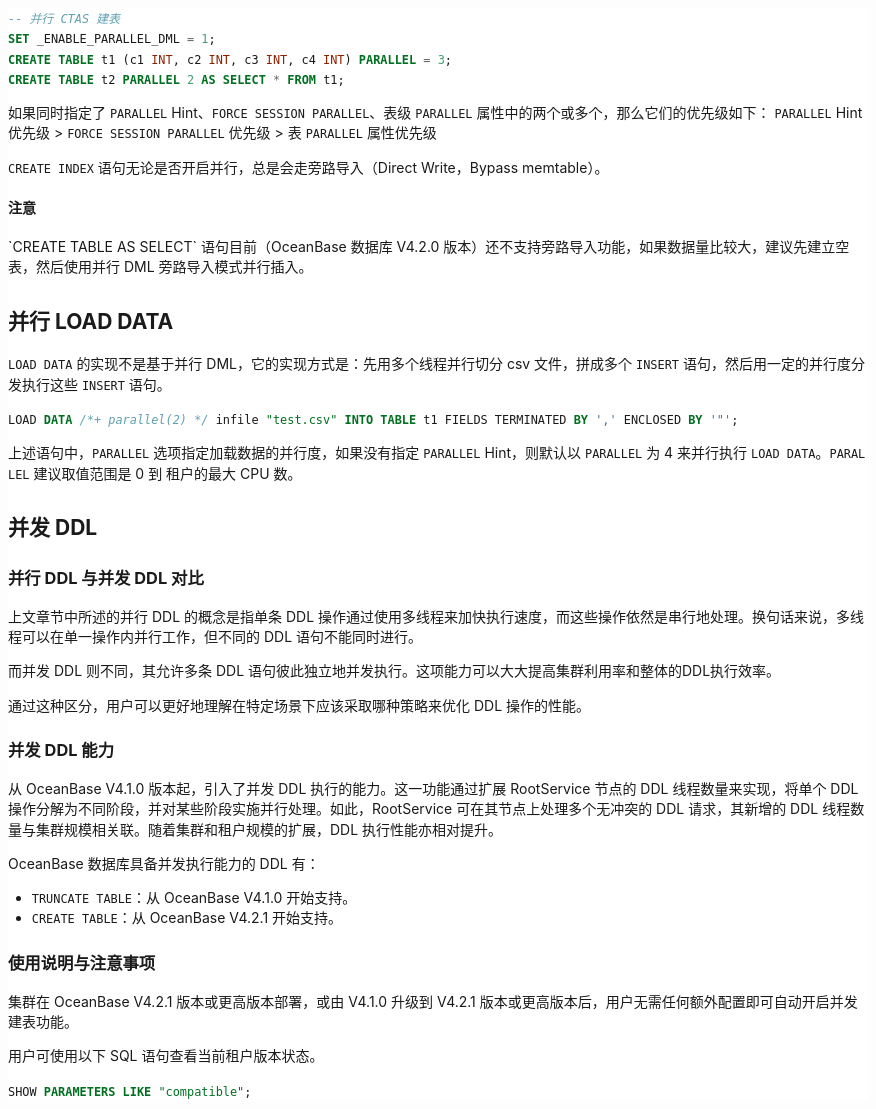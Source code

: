  ```sql
  -- 并行 CTAS 建表
  SET _ENABLE_PARALLEL_DML = 1;
  CREATE TABLE t1 (c1 INT, c2 INT, c3 INT, c4 INT) PARALLEL = 3;
  CREATE TABLE t2 PARALLEL 2 AS SELECT * FROM t1;
  ```

如果同时指定了 `PARALLEL` Hint、`FORCE SESSION PARALLEL`、表级 `PARALLEL` 属性中的两个或多个，那么它们的优先级如下：
`PARALLEL` Hint 优先级 > `FORCE SESSION PARALLEL` 优先级 > 表 `PARALLEL` 属性优先级

`CREATE INDEX` 语句无论是否开启并行，总是会走旁路导入（Direct Write，Bypass memtable）。

<main id="notice" type='notice'>
      <h4>注意</h4>
      <p>`CREATE TABLE AS SELECT` 语句目前（OceanBase 数据库 V4.2.0 版本）还不支持旁路导入功能，如果数据量比较大，建议先建立空表，然后使用并行 DML 旁路导入模式并行插入。</p>
</main>

## 并行 LOAD DATA

`LOAD DATA` 的实现不是基于并行 DML，它的实现方式是：先用多个线程并行切分 csv 文件，拼成多个 `INSERT` 语句，然后用一定的并行度分发执行这些 `INSERT` 语句。

```sql
LOAD DATA /*+ parallel(2) */ infile "test.csv" INTO TABLE t1 FIELDS TERMINATED BY ',' ENCLOSED BY '"';
```

上述语句中，`PARALLEL` 选项指定加载数据的并行度，如果没有指定 `PARALLEL` Hint，则默认以 `PARALLEL` 为 4 来并行执行 `LOAD DATA`。`PARALLEL` 建议取值范围是 0 到 租户的最大 CPU 数。

## 并发 DDL

### 并行 DDL 与并发 DDL 对比

上文章节中所述的并行 DDL 的概念是指单条 DDL 操作通过使用多线程来加快执行速度，而这些操作依然是串行地处理。换句话来说，多线程可以在单一操作内并行工作，但不同的 DDL 语句不能同时进行。

而并发 DDL 则不同，其允许多条 DDL 语句彼此独立地并发执行。这项能力可以大大提高集群利用率和整体的DDL执行效率。

通过这种区分，用户可以更好地理解在特定场景下应该采取哪种策略来优化 DDL 操作的性能。

### 并发 DDL 能力

从 OceanBase V4.1.0 版本起，引入了并发 DDL 执行的能力。这一功能通过扩展 RootService 节点的 DDL 线程数量来实现，将单个 DDL 操作分解为不同阶段，并对某些阶段实施并行处理。如此，RootService 可在其节点上处理多个无冲突的 DDL 请求，其新增的 DDL 线程数量与集群规模相关联。随着集群和租户规模的扩展，DDL 执行性能亦相对提升。

OceanBase 数据库具备并发执行能力的 DDL 有：

- `TRUNCATE TABLE`：从 OceanBase V4.1.0 开始支持。
- `CREATE TABLE`：从 OceanBase V4.2.1 开始支持。

### 使用说明与注意事项

集群在 OceanBase V4.2.1 版本或更高版本部署，或由 V4.1.0 升级到 V4.2.1 版本或更高版本后，用户无需任何额外配置即可自动开启并发建表功能。

用户可使用以下 SQL 语句查看当前租户版本状态。

```sql
SHOW PARAMETERS LIKE "compatible";
```
